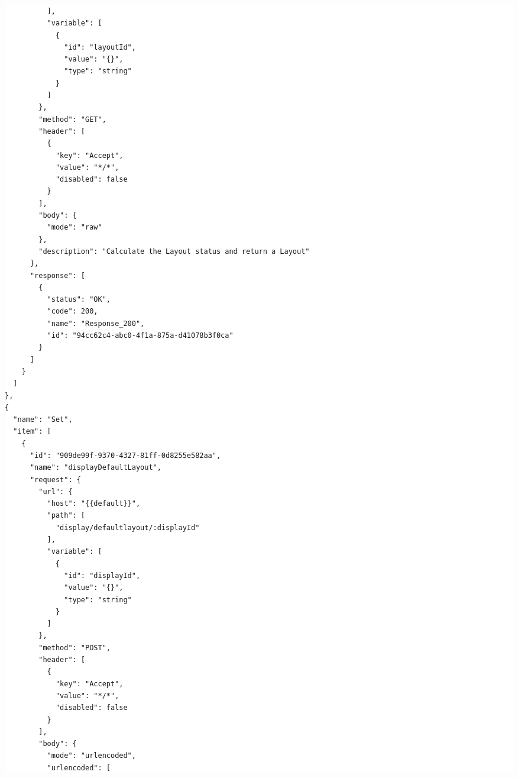               ],
              "variable": [
                {
                  "id": "layoutId",
                  "value": "{}",
                  "type": "string"
                }
              ]
            },
            "method": "GET",
            "header": [
              {
                "key": "Accept",
                "value": "*/*",
                "disabled": false
              }
            ],
            "body": {
              "mode": "raw"
            },
            "description": "Calculate the Layout status and return a Layout"
          },
          "response": [
            {
              "status": "OK",
              "code": 200,
              "name": "Response_200",
              "id": "94cc62c4-abc0-4f1a-875a-d41078b3f0ca"
            }
          ]
        }
      ]
    },
    {
      "name": "Set",
      "item": [
        {
          "id": "909de99f-9370-4327-81ff-0d8255e582aa",
          "name": "displayDefaultLayout",
          "request": {
            "url": {
              "host": "{{default}}",
              "path": [
                "display/defaultlayout/:displayId"
              ],
              "variable": [
                {
                  "id": "displayId",
                  "value": "{}",
                  "type": "string"
                }
              ]
            },
            "method": "POST",
            "header": [
              {
                "key": "Accept",
                "value": "*/*",
                "disabled": false
              }
            ],
            "body": {
              "mode": "urlencoded",
              "urlencoded": [